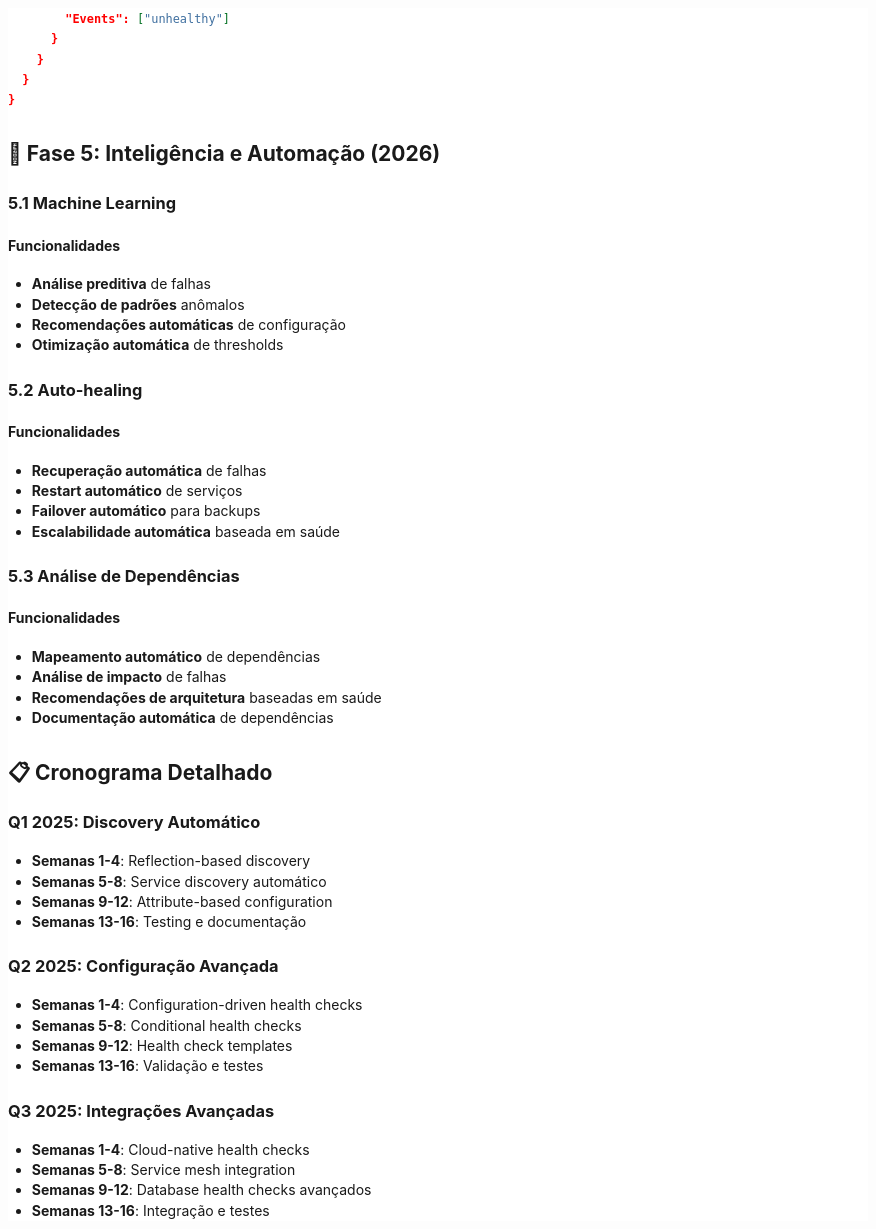```json
        "Events": ["unhealthy"]
      }
    }
  }
}
```

## 🔮 Fase 5: Inteligência e Automação (2026)

### 5.1 Machine Learning

#### Funcionalidades
- **Análise preditiva** de falhas
- **Detecção de padrões** anômalos
- **Recomendações automáticas** de configuração
- **Otimização automática** de thresholds

### 5.2 Auto-healing

#### Funcionalidades
- **Recuperação automática** de falhas
- **Restart automático** de serviços
- **Failover automático** para backups
- **Escalabilidade automática** baseada em saúde

### 5.3 Análise de Dependências

#### Funcionalidades
- **Mapeamento automático** de dependências
- **Análise de impacto** de falhas
- **Recomendações de arquitetura** baseadas em saúde
- **Documentação automática** de dependências

## 📋 Cronograma Detalhado

### Q1 2025: Discovery Automático
- **Semanas 1-4**: Reflection-based discovery
- **Semanas 5-8**: Service discovery automático
- **Semanas 9-12**: Attribute-based configuration
- **Semanas 13-16**: Testing e documentação

### Q2 2025: Configuração Avançada
- **Semanas 1-4**: Configuration-driven health checks
- **Semanas 5-8**: Conditional health checks
- **Semanas 9-12**: Health check templates
- **Semanas 13-16**: Validação e testes

### Q3 2025: Integrações Avançadas
- **Semanas 1-4**: Cloud-native health checks
- **Semanas 5-8**: Service mesh integration
- **Semanas 9-12**: Database health checks avançados
- **Semanas 13-16**: Integração e testes
